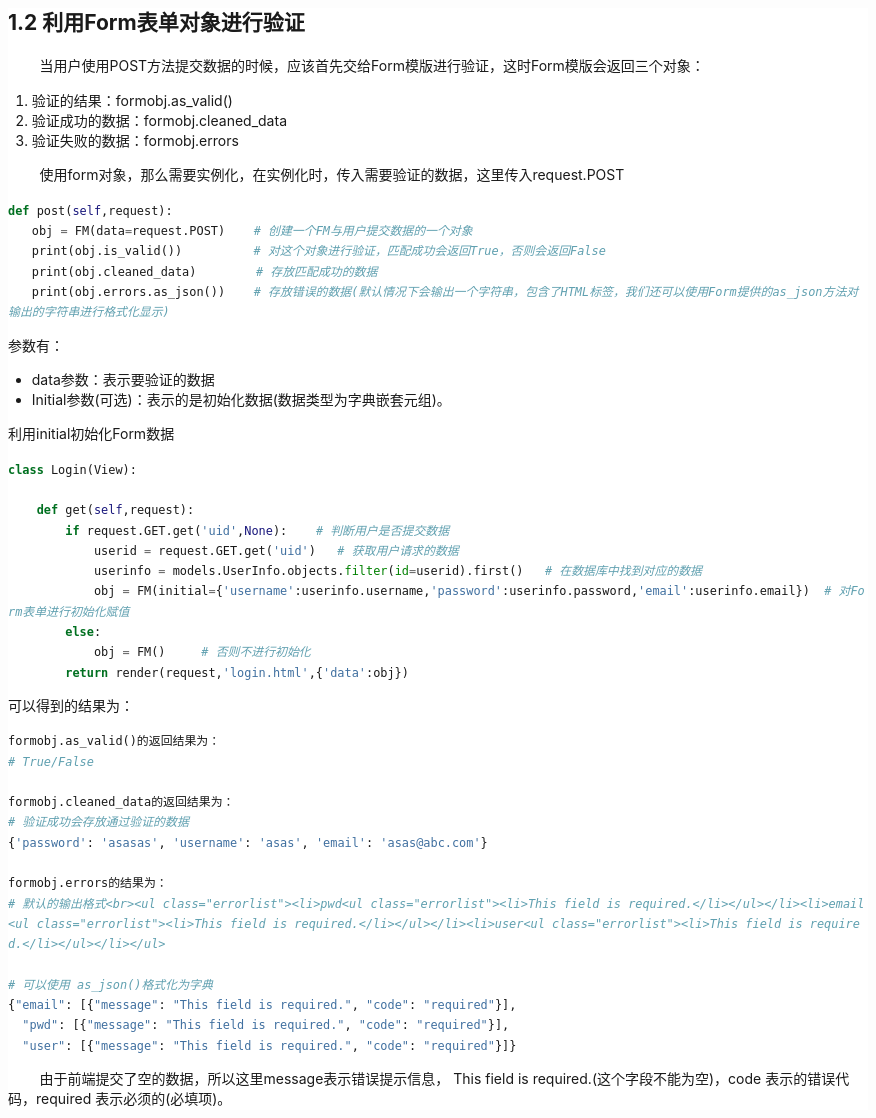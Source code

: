 ## 1.2 利用Form表单对象进行验证
&nbsp;&nbsp;&nbsp;&nbsp;&nbsp;&nbsp;&nbsp;&nbsp;当用户使用POST方法提交数据的时候，应该首先交给Form模版进行验证，这时Form模版会返回三个对象：
1. 验证的结果：formobj.as_valid()
2. 验证成功的数据：formobj.cleaned_data
3. 验证失败的数据：formobj.errors

&nbsp;&nbsp;&nbsp;&nbsp;&nbsp;&nbsp;&nbsp;&nbsp;使用form对象，那么需要实例化，在实例化时，传入需要验证的数据，这里传入request.POST

```python
def post(self,request):
　　obj = FM(data=request.POST)    # 创建一个FM与用户提交数据的一个对象
　　print(obj.is_valid())    　　　 # 对这个对象进行验证，匹配成功会返回True，否则会返回False
　　print(obj.cleaned_data)   　　  # 存放匹配成功的数据
　　print(obj.errors.as_json())    # 存放错误的数据(默认情况下会输出一个字符串，包含了HTML标签，我们还可以使用Form提供的as_json方法对输出的字符串进行格式化显示)
```

参数有：
- data参数：表示要验证的数据
- Initial参数(可选)：表示的是初始化数据(数据类型为字典嵌套元组)。

利用initial初始化Form数据
```python
class Login(View):

    def get(self,request):
        if request.GET.get('uid',None):    # 判断用户是否提交数据
            userid = request.GET.get('uid')   # 获取用户请求的数据
            userinfo = models.UserInfo.objects.filter(id=userid).first()   # 在数据库中找到对应的数据
            obj = FM(initial={'username':userinfo.username,'password':userinfo.password,'email':userinfo.email})  # 对Form表单进行初始化赋值
        else:   
            obj = FM()     # 否则不进行初始化
        return render(request,'login.html',{'data':obj})
```
可以得到的结果为：
```python
formobj.as_valid()的返回结果为：  
# True/False

formobj.cleaned_data的返回结果为：
# 验证成功会存放通过验证的数据
{'password': 'asasas', 'username': 'asas', 'email': 'asas@abc.com'}

formobj.errors的结果为：
# 默认的输出格式<br><ul class="errorlist"><li>pwd<ul class="errorlist"><li>This field is required.</li></ul></li><li>email<ul class="errorlist"><li>This field is required.</li></ul></li><li>user<ul class="errorlist"><li>This field is required.</li></ul></li></ul>
 
# 可以使用 as_json()格式化为字典
{"email": [{"message": "This field is required.", "code": "required"}],
  "pwd": [{"message": "This field is required.", "code": "required"}],
  "user": [{"message": "This field is required.", "code": "required"}]}
```
&nbsp;&nbsp;&nbsp;&nbsp;&nbsp;&nbsp;&nbsp;&nbsp;由于前端提交了空的数据，所以这里message表示错误提示信息， This field is required.(这个字段不能为空)，code 表示的错误代码，required 表示必须的(必填项)。
